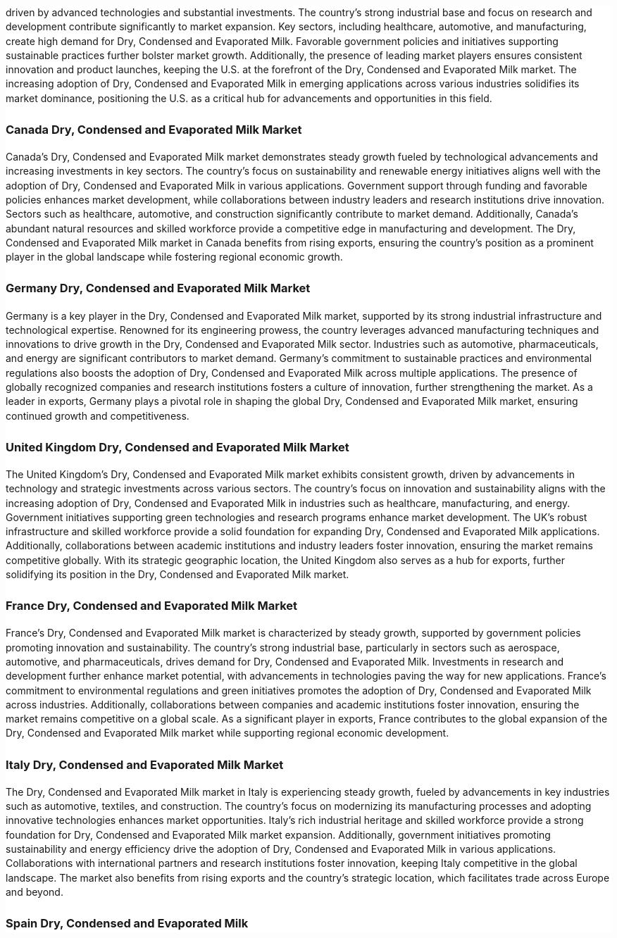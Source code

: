 driven by advanced technologies and substantial investments. The country&rsquo;s strong industrial base and focus on research and development contribute significantly to market expansion. Key sectors, including healthcare, automotive, and manufacturing, create high demand for Dry, Condensed and Evaporated Milk. Favorable government policies and initiatives supporting sustainable practices further bolster market growth. Additionally, the presence of leading market players ensures consistent innovation and product launches, keeping the U.S. at the forefront of the Dry, Condensed and Evaporated Milk market. The increasing adoption of Dry, Condensed and Evaporated Milk in emerging applications across various industries solidifies its market dominance, positioning the U.S. as a critical hub for advancements and opportunities in this field.</p><h3>Canada Dry, Condensed and Evaporated Milk Market</h3><p>Canada&rsquo;s Dry, Condensed and Evaporated Milk market demonstrates steady growth fueled by technological advancements and increasing investments in key sectors. The country&rsquo;s focus on sustainability and renewable energy initiatives aligns well with the adoption of Dry, Condensed and Evaporated Milk in various applications. Government support through funding and favorable policies enhances market development, while collaborations between industry leaders and research institutions drive innovation. Sectors such as healthcare, automotive, and construction significantly contribute to market demand. Additionally, Canada&rsquo;s abundant natural resources and skilled workforce provide a competitive edge in manufacturing and development. The Dry, Condensed and Evaporated Milk market in Canada benefits from rising exports, ensuring the country&rsquo;s position as a prominent player in the global landscape while fostering regional economic growth.</p><h3>Germany Dry, Condensed and Evaporated Milk Market</h3><p>Germany is a key player in the Dry, Condensed and Evaporated Milk market, supported by its strong industrial infrastructure and technological expertise. Renowned for its engineering prowess, the country leverages advanced manufacturing techniques and innovations to drive growth in the Dry, Condensed and Evaporated Milk sector. Industries such as automotive, pharmaceuticals, and energy are significant contributors to market demand. Germany&rsquo;s commitment to sustainable practices and environmental regulations also boosts the adoption of Dry, Condensed and Evaporated Milk across multiple applications. The presence of globally recognized companies and research institutions fosters a culture of innovation, further strengthening the market. As a leader in exports, Germany plays a pivotal role in shaping the global Dry, Condensed and Evaporated Milk market, ensuring continued growth and competitiveness.</p><h3>United Kingdom Dry, Condensed and Evaporated Milk Market</h3><p>The United Kingdom&rsquo;s Dry, Condensed and Evaporated Milk market exhibits consistent growth, driven by advancements in technology and strategic investments across various sectors. The country&rsquo;s focus on innovation and sustainability aligns with the increasing adoption of Dry, Condensed and Evaporated Milk in industries such as healthcare, manufacturing, and energy. Government initiatives supporting green technologies and research programs enhance market development. The UK&rsquo;s robust infrastructure and skilled workforce provide a solid foundation for expanding Dry, Condensed and Evaporated Milk applications. Additionally, collaborations between academic institutions and industry leaders foster innovation, ensuring the market remains competitive globally. With its strategic geographic location, the United Kingdom also serves as a hub for exports, further solidifying its position in the Dry, Condensed and Evaporated Milk market.</p><h3>France Dry, Condensed and Evaporated Milk Market</h3><p>France&rsquo;s Dry, Condensed and Evaporated Milk market is characterized by steady growth, supported by government policies promoting innovation and sustainability. The country&rsquo;s strong industrial base, particularly in sectors such as aerospace, automotive, and pharmaceuticals, drives demand for Dry, Condensed and Evaporated Milk. Investments in research and development further enhance market potential, with advancements in technologies paving the way for new applications. France&rsquo;s commitment to environmental regulations and green initiatives promotes the adoption of Dry, Condensed and Evaporated Milk across industries. Additionally, collaborations between companies and academic institutions foster innovation, ensuring the market remains competitive on a global scale. As a significant player in exports, France contributes to the global expansion of the Dry, Condensed and Evaporated Milk market while supporting regional economic development.</p><h3>Italy Dry, Condensed and Evaporated Milk Market</h3><p>The Dry, Condensed and Evaporated Milk market in Italy is experiencing steady growth, fueled by advancements in key industries such as automotive, textiles, and construction. The country&rsquo;s focus on modernizing its manufacturing processes and adopting innovative technologies enhances market opportunities. Italy&rsquo;s rich industrial heritage and skilled workforce provide a strong foundation for Dry, Condensed and Evaporated Milk market expansion. Additionally, government initiatives promoting sustainability and energy efficiency drive the adoption of Dry, Condensed and Evaporated Milk in various applications. Collaborations with international partners and research institutions foster innovation, keeping Italy competitive in the global landscape. The market also benefits from rising exports and the country&rsquo;s strategic location, which facilitates trade across Europe and beyond.</p><h3>Spain Dry, Condensed and Evaporated Milk
